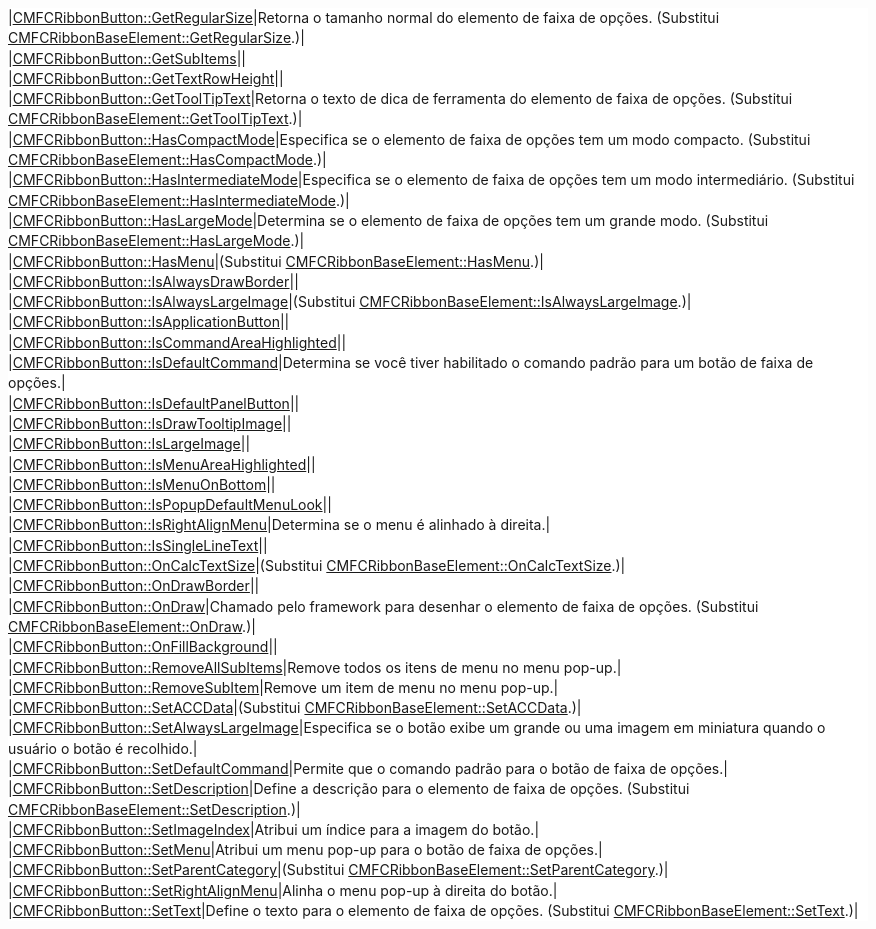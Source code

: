 |[CMFCRibbonButton::GetRegularSize](#getregularsize)|Retorna o tamanho normal do elemento de faixa de opções. (Substitui [CMFCRibbonBaseElement::GetRegularSize](../../mfc/reference/cmfcribbonbaseelement-class.md#getregularsize).)|  
|[CMFCRibbonButton::GetSubItems](#getsubitems)||  
|[CMFCRibbonButton::GetTextRowHeight](#gettextrowheight)||  
|[CMFCRibbonButton::GetToolTipText](#gettooltiptext)|Retorna o texto de dica de ferramenta do elemento de faixa de opções. (Substitui [CMFCRibbonBaseElement::GetToolTipText](../../mfc/reference/cmfcribbonbaseelement-class.md#gettooltiptext).)|  
|[CMFCRibbonButton::HasCompactMode](#hascompactmode)|Especifica se o elemento de faixa de opções tem um modo compacto. (Substitui [CMFCRibbonBaseElement::HasCompactMode](../../mfc/reference/cmfcribbonbaseelement-class.md#hascompactmode).)|  
|[CMFCRibbonButton::HasIntermediateMode](#hasintermediatemode)|Especifica se o elemento de faixa de opções tem um modo intermediário. (Substitui [CMFCRibbonBaseElement::HasIntermediateMode](../../mfc/reference/cmfcribbonbaseelement-class.md#hasintermediatemode).)|  
|[CMFCRibbonButton::HasLargeMode](#haslargemode)|Determina se o elemento de faixa de opções tem um grande modo. (Substitui [CMFCRibbonBaseElement::HasLargeMode](../../mfc/reference/cmfcribbonbaseelement-class.md#haslargemode).)|  
|[CMFCRibbonButton::HasMenu](#hasmenu)|(Substitui [CMFCRibbonBaseElement::HasMenu](../../mfc/reference/cmfcribbonbaseelement-class.md#hasmenu).)|  
|[CMFCRibbonButton::IsAlwaysDrawBorder](#isalwaysdrawborder)||  
|[CMFCRibbonButton::IsAlwaysLargeImage](#isalwayslargeimage)|(Substitui [CMFCRibbonBaseElement::IsAlwaysLargeImage](../../mfc/reference/cmfcribbonbaseelement-class.md#isalwayslargeimage).)|  
|[CMFCRibbonButton::IsApplicationButton](#isapplicationbutton)||  
|[CMFCRibbonButton::IsCommandAreaHighlighted](#iscommandareahighlighted)||  
|[CMFCRibbonButton::IsDefaultCommand](#isdefaultcommand)|Determina se você tiver habilitado o comando padrão para um botão de faixa de opções.|  
|[CMFCRibbonButton::IsDefaultPanelButton](#isdefaultpanelbutton)||  
|[CMFCRibbonButton::IsDrawTooltipImage](#isdrawtooltipimage)||  
|[CMFCRibbonButton::IsLargeImage](#islargeimage)||  
|[CMFCRibbonButton::IsMenuAreaHighlighted](#ismenuareahighlighted)||  
|[CMFCRibbonButton::IsMenuOnBottom](#ismenuonbottom)||  
|[CMFCRibbonButton::IsPopupDefaultMenuLook](#ispopupdefaultmenulook)||  
|[CMFCRibbonButton::IsRightAlignMenu](#isrightalignmenu)|Determina se o menu é alinhado à direita.|  
|[CMFCRibbonButton::IsSingleLineText](#issinglelinetext)||  
|[CMFCRibbonButton::OnCalcTextSize](#oncalctextsize)|(Substitui [CMFCRibbonBaseElement::OnCalcTextSize](../../mfc/reference/cmfcribbonbaseelement-class.md#oncalctextsize).)|  
|[CMFCRibbonButton::OnDrawBorder](#ondrawborder)||  
|[CMFCRibbonButton::OnDraw](#ondraw)|Chamado pelo framework para desenhar o elemento de faixa de opções. (Substitui [CMFCRibbonBaseElement::OnDraw](../../mfc/reference/cmfcribbonbaseelement-class.md#ondraw).)|  
|[CMFCRibbonButton::OnFillBackground](#onfillbackground)||  
|[CMFCRibbonButton::RemoveAllSubItems](#removeallsubitems)|Remove todos os itens de menu no menu pop-up.|  
|[CMFCRibbonButton::RemoveSubItem](#removesubitem)|Remove um item de menu no menu pop-up.|  
|[CMFCRibbonButton::SetACCData](#setaccdata)|(Substitui [CMFCRibbonBaseElement::SetACCData](../../mfc/reference/cmfcribbonbaseelement-class.md#setaccdata).)|  
|[CMFCRibbonButton::SetAlwaysLargeImage](#setalwayslargeimage)|Especifica se o botão exibe um grande ou uma imagem em miniatura quando o usuário o botão é recolhido.|  
|[CMFCRibbonButton::SetDefaultCommand](#setdefaultcommand)|Permite que o comando padrão para o botão de faixa de opções.|  
|[CMFCRibbonButton::SetDescription](#setdescription)|Define a descrição para o elemento de faixa de opções. (Substitui [CMFCRibbonBaseElement::SetDescription](../../mfc/reference/cmfcribbonbaseelement-class.md#setdescription).)|  
|[CMFCRibbonButton::SetImageIndex](#setimageindex)|Atribui um índice para a imagem do botão.|  
|[CMFCRibbonButton::SetMenu](#setmenu)|Atribui um menu pop-up para o botão de faixa de opções.|  
|[CMFCRibbonButton::SetParentCategory](#setparentcategory)|(Substitui [CMFCRibbonBaseElement::SetParentCategory](../../mfc/reference/cmfcribbonbaseelement-class.md#setparentcategory).)|  
|[CMFCRibbonButton::SetRightAlignMenu](#setrightalignmenu)|Alinha o menu pop-up à direita do botão.|  
|[CMFCRibbonButton::SetText](#settext)|Define o texto para o elemento de faixa de opções. (Substitui [CMFCRibbonBaseElement::SetText](../../mfc/reference/cmfcribbonbaseelement-class.md#settext).)|  
  